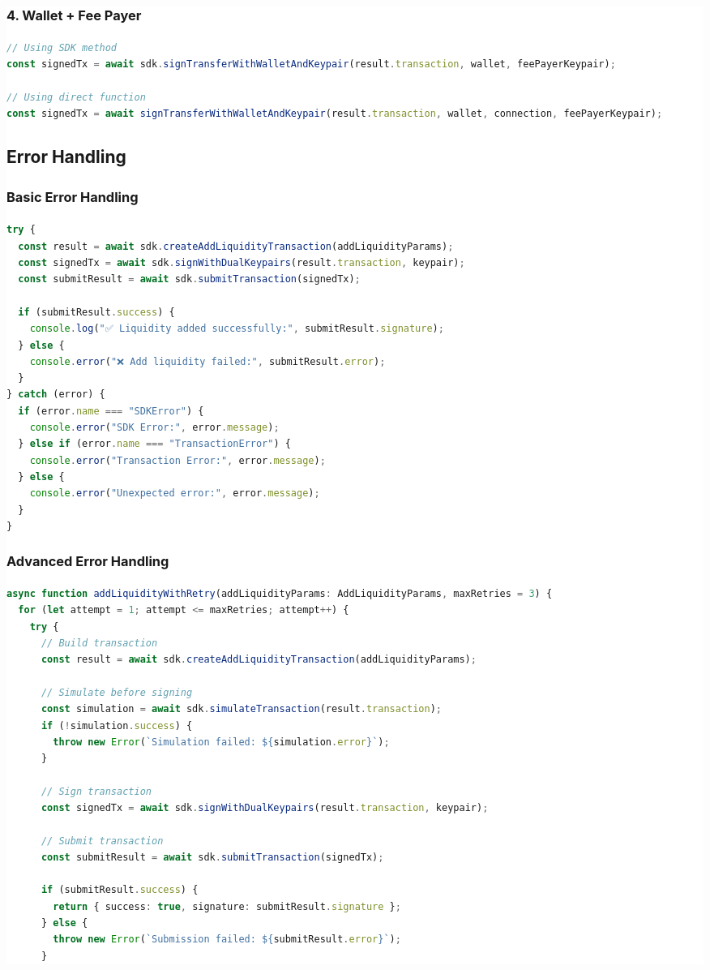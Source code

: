 ### 4. Wallet + Fee Payer

```typescript
// Using SDK method
const signedTx = await sdk.signTransferWithWalletAndKeypair(result.transaction, wallet, feePayerKeypair);

// Using direct function
const signedTx = await signTransferWithWalletAndKeypair(result.transaction, wallet, connection, feePayerKeypair);
```

## Error Handling

### Basic Error Handling

```typescript
try {
  const result = await sdk.createAddLiquidityTransaction(addLiquidityParams);
  const signedTx = await sdk.signWithDualKeypairs(result.transaction, keypair);
  const submitResult = await sdk.submitTransaction(signedTx);
  
  if (submitResult.success) {
    console.log("✅ Liquidity added successfully:", submitResult.signature);
  } else {
    console.error("❌ Add liquidity failed:", submitResult.error);
  }
} catch (error) {
  if (error.name === "SDKError") {
    console.error("SDK Error:", error.message);
  } else if (error.name === "TransactionError") {
    console.error("Transaction Error:", error.message);
  } else {
    console.error("Unexpected error:", error.message);
  }
}
```

### Advanced Error Handling

```typescript
async function addLiquidityWithRetry(addLiquidityParams: AddLiquidityParams, maxRetries = 3) {
  for (let attempt = 1; attempt <= maxRetries; attempt++) {
    try {
      // Build transaction
      const result = await sdk.createAddLiquidityTransaction(addLiquidityParams);
      
      // Simulate before signing
      const simulation = await sdk.simulateTransaction(result.transaction);
      if (!simulation.success) {
        throw new Error(`Simulation failed: ${simulation.error}`);
      }
      
      // Sign transaction
      const signedTx = await sdk.signWithDualKeypairs(result.transaction, keypair);
      
      // Submit transaction
      const submitResult = await sdk.submitTransaction(signedTx);
      
      if (submitResult.success) {
        return { success: true, signature: submitResult.signature };
      } else {
        throw new Error(`Submission failed: ${submitResult.error}`);
      }
```